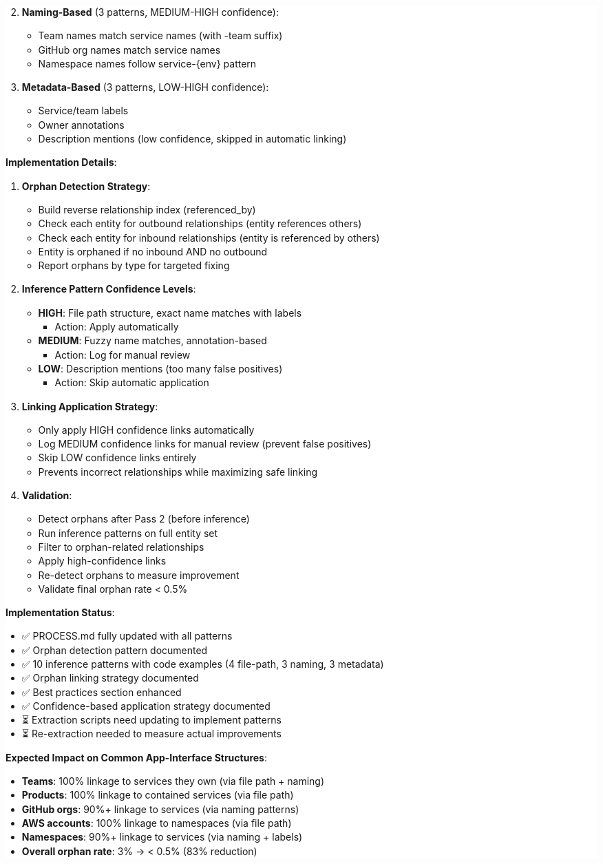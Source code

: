 2. **Naming-Based** (3 patterns, MEDIUM-HIGH confidence):
   - Team names match service names (with -team suffix)
   - GitHub org names match service names
   - Namespace names follow service-{env} pattern

3. **Metadata-Based** (3 patterns, LOW-HIGH confidence):
   - Service/team labels
   - Owner annotations
   - Description mentions (low confidence, skipped in automatic linking)

**Implementation Details**:

1. **Orphan Detection Strategy**:
   - Build reverse relationship index (referenced_by)
   - Check each entity for outbound relationships (entity references others)
   - Check each entity for inbound relationships (entity is referenced by others)
   - Entity is orphaned if no inbound AND no outbound
   - Report orphans by type for targeted fixing

2. **Inference Pattern Confidence Levels**:
   - **HIGH**: File path structure, exact name matches with labels
     - Action: Apply automatically
   - **MEDIUM**: Fuzzy name matches, annotation-based
     - Action: Log for manual review
   - **LOW**: Description mentions (too many false positives)
     - Action: Skip automatic application

3. **Linking Application Strategy**:
   - Only apply HIGH confidence links automatically
   - Log MEDIUM confidence links for manual review (prevent false positives)
   - Skip LOW confidence links entirely
   - Prevents incorrect relationships while maximizing safe linking

4. **Validation**:
   - Detect orphans after Pass 2 (before inference)
   - Run inference patterns on full entity set
   - Filter to orphan-related relationships
   - Apply high-confidence links
   - Re-detect orphans to measure improvement
   - Validate final orphan rate < 0.5%

**Implementation Status**:

- ✅ PROCESS.md fully updated with all patterns
- ✅ Orphan detection pattern documented
- ✅ 10 inference patterns with code examples (4 file-path, 3 naming, 3 metadata)
- ✅ Orphan linking strategy documented
- ✅ Best practices section enhanced
- ✅ Confidence-based application strategy documented
- ⏳ Extraction scripts need updating to implement patterns
- ⏳ Re-extraction needed to measure actual improvements

**Expected Impact on Common App-Interface Structures**:

- **Teams**: 100% linkage to services they own (via file path + naming)
- **Products**: 100% linkage to contained services (via file path)
- **GitHub orgs**: 90%+ linkage to services (via naming patterns)
- **AWS accounts**: 100% linkage to namespaces (via file path)
- **Namespaces**: 90%+ linkage to services (via naming + labels)
- **Overall orphan rate**: 3% → < 0.5% (83% reduction)
